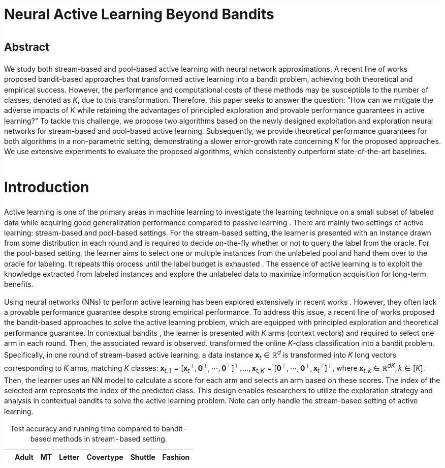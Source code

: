 # Neural Active Learning Beyond Bandits

## Abstract

We study both stream-based and pool-based active learning with neural network approximations. A recent line of works proposed bandit-based approaches that transformed active learning into a bandit problem, achieving both theoretical and empirical success. However, the performance and computational costs of these methods may be susceptible to the number of classes, denoted as $`K`$, due to this transformation. Therefore, this paper seeks to answer the question: "How can we mitigate the adverse impacts of $`K`$ while retaining the advantages of principled exploration and provable performance guarantees in active learning?" To tackle this challenge, we propose two algorithms based on the newly designed exploitation and exploration neural networks for stream-based and pool-based active learning. Subsequently, we provide theoretical performance guarantees for both algorithms in a non-parametric setting, demonstrating a slower error-growth rate concerning $`K`$ for the proposed approaches. We use extensive experiments to evaluate the proposed algorithms, which consistently outperform state-of-the-art baselines.

# Introduction

Active learning is one of the primary areas in machine learning to investigate the learning technique on a small subset of labeled data while acquiring good generalization performance compared to passive learning . There are mainly two settings of active learning: stream-based and pool-based settings. For the stream-based setting, the learner is presented with an instance drawn from some distribution in each round and is required to decide on-the-fly whether or not to query the label from the oracle. For the pool-based setting, the learner aims to select one or multiple instances from the unlabeled pool and hand them over to the oracle for labeling. It repeats this process until the label budget is exhausted . The essence of active learning is to exploit the knowledge extracted from labeled instances and explore the unlabeled data to maximize information acquisition for long-term benefits.

Using neural networks (NNs) to perform active learning has been explored extensively in recent works . However, they often lack a provable performance guarantee despite strong empirical performance. To address this issue, a recent line of works proposed the bandit-based approaches to solve the active learning problem, which are equipped with principled exploration and theoretical performance guarantee. In contextual bandits , the learner is presented with $`K`$ arms (context vectors) and required to select one arm in each round. Then, the associated reward is observed. transformed the online $`K`$-class classification into a bandit problem. Specifically, in one round of stream-based active learning, a data instance $`\mathbf{x}_t \in \mathbb{R}^d`$ is transformed into $`K`$ long vectors corresponding to $`K`$ arms, matching $`K`$ classes: $`\mathbf{x}_{t, 1} = [\mathbf{x}_t^\top,  \mathbf{0}^\top, \cdots,   \mathbf{0}^\top]^\top, \dots, \mathbf{x}_{t, K}=[\mathbf{0}^\top, \cdots,   \mathbf{0}^\top, \mathbf{x}_t^\top]^\top`$, where $`\mathbf{x}_{t, k} \in \mathbb{R}^{dK}, k \in [K]`$. Then, the learner uses an NN model to calculate a score for each arm and selects an arm based on these scores. The index of the selected arm represents the index of the predicted class. This design enables researchers to utilize the exploration strategy and analysis in contextual bandits to solve the active learning problem. Note can only handle the stream-based setting of active learning.

<div id="table:streamperformance">

<table>
<caption>Test accuracy and running time compared to bandit-based methods in stream-based setting.</caption>
<thead>
<tr>
<th style="text-align: center;"></th>
<th style="text-align: center;">Adult</th>
<th style="text-align: center;">MT</th>
<th style="text-align: center;">Letter</th>
<th style="text-align: center;">Covertype</th>
<th style="text-align: center;">Shuttle</th>
<th style="text-align: center;">Fashion</th>
</tr>
</thead>